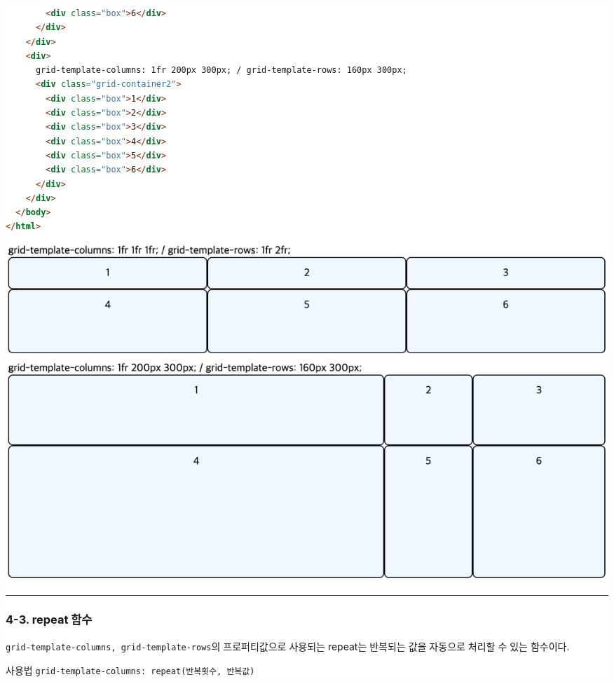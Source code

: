 ```html
        <div class="box">6</div>
      </div>
    </div>
    <div>
      grid-template-columns: 1fr 200px 300px; / grid-template-rows: 160px 300px;
      <div class="grid-container2">
        <div class="box">1</div>
        <div class="box">2</div>
        <div class="box">3</div>
        <div class="box">4</div>
        <div class="box">5</div>
        <div class="box">6</div>
      </div>
    </div>
  </body>
</html>
```

![grid-template-rows](../image/CSS/Grid/gridTemplateRows.png)

---

### 4-3. repeat 함수

`grid-template-columns, grid-template-rows`의 프로퍼티값으로 사용되는 repeat는 반복되는 값을 자동으로 처리할 수 있는 함수이다.

사용법 `grid-template-columns: repeat(반복횟수, 반복값)`
